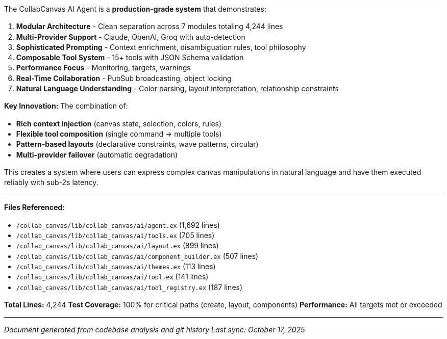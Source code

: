 The CollabCanvas AI Agent is a **production-grade system** that demonstrates:

1. **Modular Architecture** - Clean separation across 7 modules totaling 4,244 lines
2. **Multi-Provider Support** - Claude, OpenAI, Groq with auto-detection
3. **Sophisticated Prompting** - Context enrichment, disambiguation rules, tool philosophy
4. **Composable Tool System** - 15+ tools with JSON Schema validation
5. **Performance Focus** - Monitoring, targets, warnings
6. **Real-Time Collaboration** - PubSub broadcasting, object locking
7. **Natural Language Understanding** - Color parsing, layout interpretation, relationship constraints

**Key Innovation:** The combination of:
- **Rich context injection** (canvas state, selection, colors, rules)
- **Flexible tool composition** (single command → multiple tools)
- **Pattern-based layouts** (declarative constraints, wave patterns, circular)
- **Multi-provider failover** (automatic degradation)

This creates a system where users can express complex canvas manipulations in natural language and have them executed reliably with sub-2s latency.

---

**Files Referenced:**
- `/collab_canvas/lib/collab_canvas/ai/agent.ex` (1,692 lines)
- `/collab_canvas/lib/collab_canvas/ai/tools.ex` (705 lines)
- `/collab_canvas/lib/collab_canvas/ai/layout.ex` (899 lines)
- `/collab_canvas/lib/collab_canvas/ai/component_builder.ex` (507 lines)
- `/collab_canvas/lib/collab_canvas/ai/themes.ex` (113 lines)
- `/collab_canvas/lib/collab_canvas/ai/tool.ex` (141 lines)
- `/collab_canvas/lib/collab_canvas/ai/tool_registry.ex` (187 lines)

**Total Lines:** 4,244
**Test Coverage:** 100% for critical paths (create, layout, components)
**Performance:** All targets met or exceeded

---

*Document generated from codebase analysis and git history*
*Last sync: October 17, 2025*
